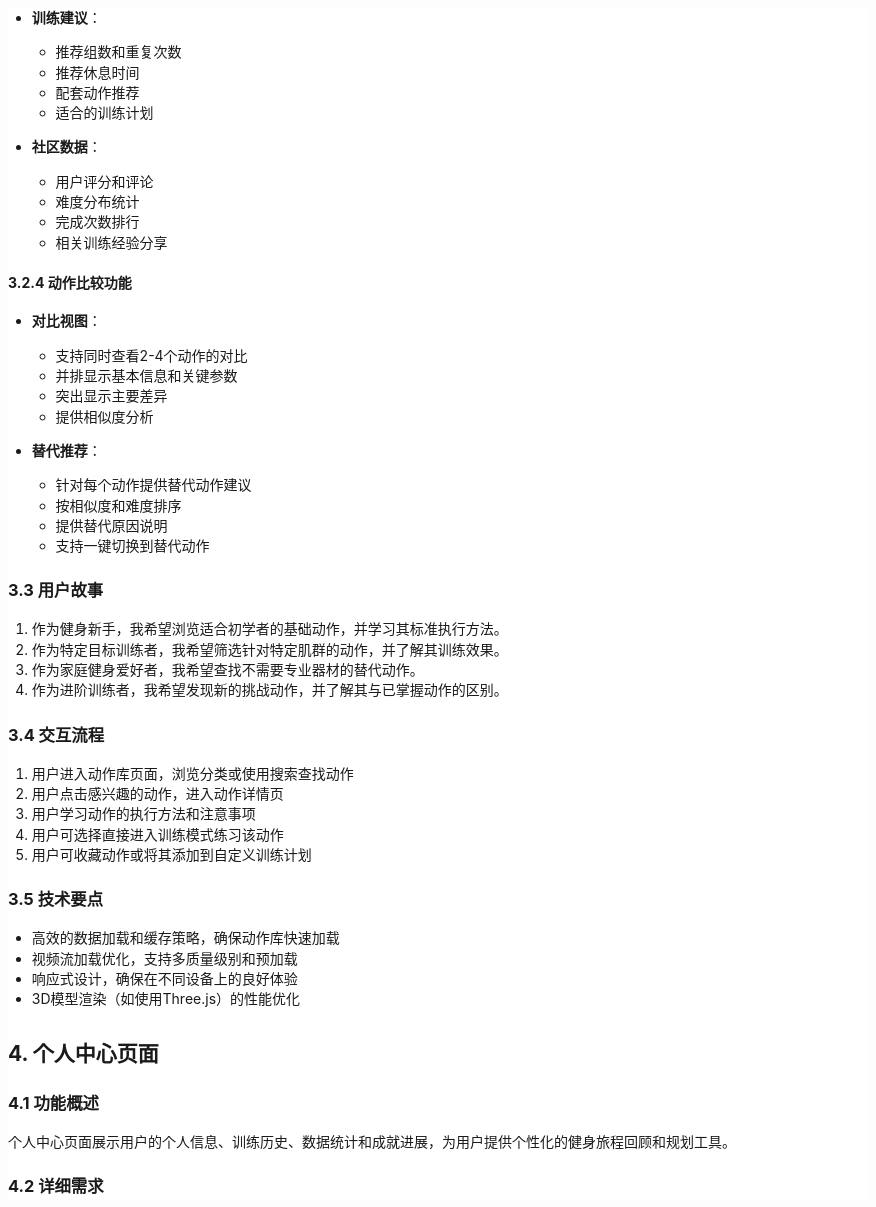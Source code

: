 - **训练建议**：
  - 推荐组数和重复次数
  - 推荐休息时间
  - 配套动作推荐
  - 适合的训练计划

- **社区数据**：
  - 用户评分和评论
  - 难度分布统计
  - 完成次数排行
  - 相关训练经验分享

#### 3.2.4 动作比较功能
- **对比视图**：
  - 支持同时查看2-4个动作的对比
  - 并排显示基本信息和关键参数
  - 突出显示主要差异
  - 提供相似度分析

- **替代推荐**：
  - 针对每个动作提供替代动作建议
  - 按相似度和难度排序
  - 提供替代原因说明
  - 支持一键切换到替代动作

### 3.3 用户故事
1. 作为健身新手，我希望浏览适合初学者的基础动作，并学习其标准执行方法。
2. 作为特定目标训练者，我希望筛选针对特定肌群的动作，并了解其训练效果。
3. 作为家庭健身爱好者，我希望查找不需要专业器材的替代动作。
4. 作为进阶训练者，我希望发现新的挑战动作，并了解其与已掌握动作的区别。

### 3.4 交互流程
1. 用户进入动作库页面，浏览分类或使用搜索查找动作
2. 用户点击感兴趣的动作，进入动作详情页
3. 用户学习动作的执行方法和注意事项
4. 用户可选择直接进入训练模式练习该动作
5. 用户可收藏动作或将其添加到自定义训练计划

### 3.5 技术要点
- 高效的数据加载和缓存策略，确保动作库快速加载
- 视频流加载优化，支持多质量级别和预加载
- 响应式设计，确保在不同设备上的良好体验
- 3D模型渲染（如使用Three.js）的性能优化

## 4. 个人中心页面

### 4.1 功能概述
个人中心页面展示用户的个人信息、训练历史、数据统计和成就进展，为用户提供个性化的健身旅程回顾和规划工具。

### 4.2 详细需求
